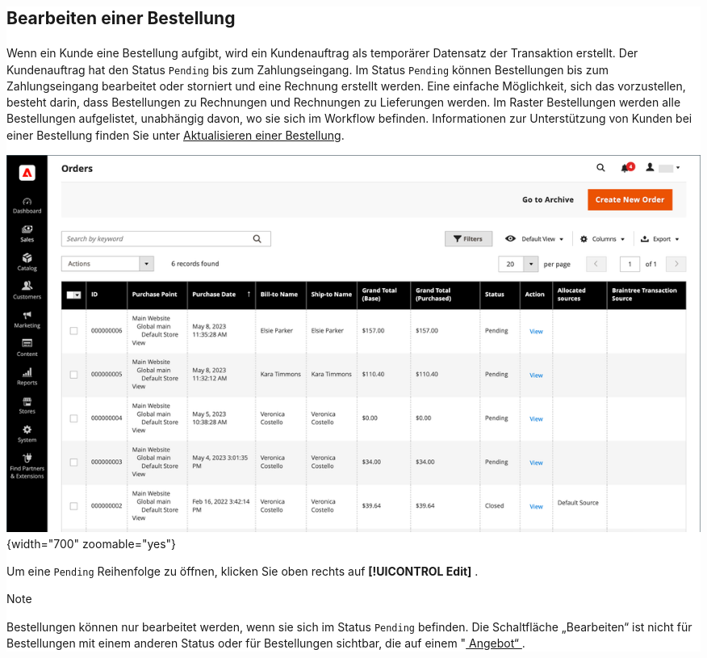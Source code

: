 ## Bearbeiten einer Bestellung

Wenn ein Kunde eine Bestellung aufgibt, wird ein Kundenauftrag als temporärer Datensatz der Transaktion erstellt. Der Kundenauftrag hat den Status `Pending` bis zum Zahlungseingang. Im Status `Pending` können Bestellungen bis zum Zahlungseingang bearbeitet oder storniert und eine Rechnung erstellt werden. Eine einfache Möglichkeit, sich das vorzustellen, besteht darin, dass Bestellungen zu Rechnungen und Rechnungen zu Lieferungen werden. Im Raster Bestellungen werden alle Bestellungen aufgelistet, unabhängig davon, wo sie sich im Workflow befinden. Informationen zur Unterstützung von Kunden bei einer Bestellung finden Sie unter [Aktualisieren einer Bestellung](order-update.md).

![Bestellungen](./assets/orders-grid.png){width="700" zoomable="yes"}

Um eine `Pending` Reihenfolge zu öffnen, klicken Sie oben rechts auf **[!UICONTROL Edit]** .

>[!NOTE]
>
>Bestellungen können nur bearbeitet werden, wenn sie sich im Status `Pending` befinden. Die Schaltfläche „Bearbeiten“ ist nicht für Bestellungen mit einem anderen Status oder für Bestellungen sichtbar, die auf einem &quot;[&#x200B; Angebot“ &#x200B;](../b2b/quotes.md).
